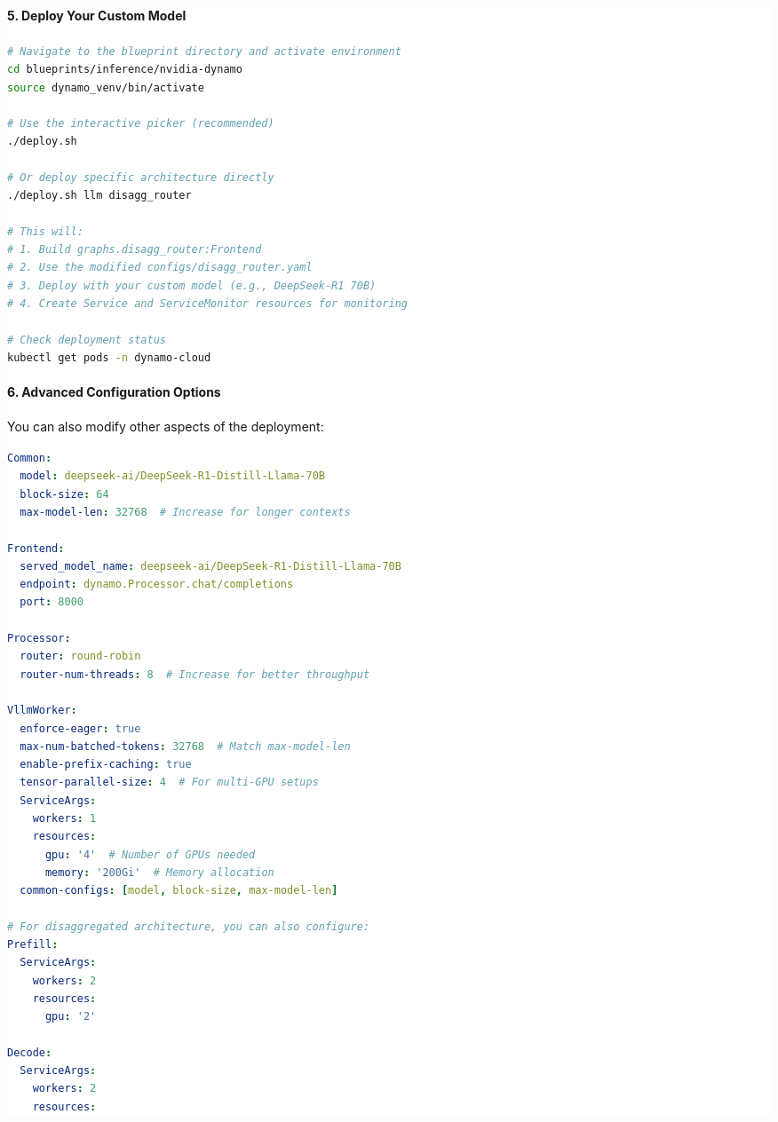 #### 5. Deploy Your Custom Model

```bash
# Navigate to the blueprint directory and activate environment
cd blueprints/inference/nvidia-dynamo
source dynamo_venv/bin/activate

# Use the interactive picker (recommended)
./deploy.sh

# Or deploy specific architecture directly
./deploy.sh llm disagg_router

# This will:
# 1. Build graphs.disagg_router:Frontend
# 2. Use the modified configs/disagg_router.yaml
# 3. Deploy with your custom model (e.g., DeepSeek-R1 70B)
# 4. Create Service and ServiceMonitor resources for monitoring

# Check deployment status
kubectl get pods -n dynamo-cloud
```

#### 6. Advanced Configuration Options

You can also modify other aspects of the deployment:

```yaml
Common:
  model: deepseek-ai/DeepSeek-R1-Distill-Llama-70B
  block-size: 64
  max-model-len: 32768  # Increase for longer contexts

Frontend:
  served_model_name: deepseek-ai/DeepSeek-R1-Distill-Llama-70B
  endpoint: dynamo.Processor.chat/completions
  port: 8000

Processor:
  router: round-robin
  router-num-threads: 8  # Increase for better throughput

VllmWorker:
  enforce-eager: true
  max-num-batched-tokens: 32768  # Match max-model-len
  enable-prefix-caching: true
  tensor-parallel-size: 4  # For multi-GPU setups
  ServiceArgs:
    workers: 1
    resources:
      gpu: '4'  # Number of GPUs needed
      memory: '200Gi'  # Memory allocation
  common-configs: [model, block-size, max-model-len]

# For disaggregated architecture, you can also configure:
Prefill:
  ServiceArgs:
    workers: 2
    resources:
      gpu: '2'

Decode:
  ServiceArgs:
    workers: 2
    resources:
```
